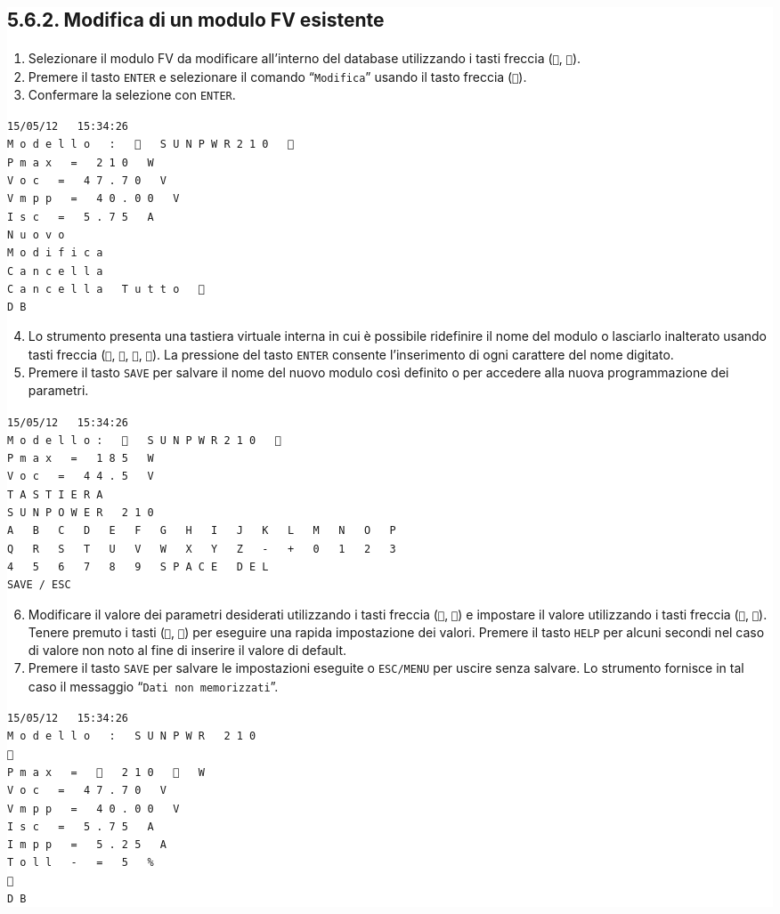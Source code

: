 
## 5.6.2. Modifica di un modulo FV esistente

1.  Selezionare il modulo FV da modificare all’interno del database utilizzando i tasti freccia (``, ``).
2.  Premere il tasto `ENTER` e selezionare il comando “`Modifica`” usando il tasto freccia (``).
3.  Confermare la selezione con `ENTER`.

```
15/05/12   15:34:26
M o d e l l o   :      S U N P W R 2 1 0   
P m a x   =   2 1 0   W
V o c   =   4 7 . 7 0   V
V m p p   =   4 0 . 0 0   V
I s c   =   5 . 7 5   A
N u o v o
M o d i f i c a
C a n c e l l a
C a n c e l l a   T u t t o   
D B
```

4.  Lo strumento presenta una tastiera virtuale interna in cui è possibile ridefinire il nome del modulo o lasciarlo inalterato usando tasti freccia (``, ``, ``, ``). La pressione del tasto `ENTER` consente l’inserimento di ogni carattere del nome digitato.
5.  Premere il tasto `SAVE` per salvare il nome del nuovo modulo così definito o per accedere alla nuova programmazione dei parametri.

```
15/05/12   15:34:26
M o d e l l o :      S U N P W R 2 1 0   
P m a x   =   1 8 5   W
V o c   =   4 4 . 5   V
T A S T I E R A
S U N P O W E R   2 1 0
A   B   C   D   E   F   G   H   I   J   K   L   M   N   O   P
Q   R   S   T   U   V   W   X   Y   Z   -   +   0   1   2   3
4   5   6   7   8   9   S P A C E   D E L
SAVE / ESC
```

6.  Modificare il valore dei parametri desiderati utilizzando i tasti freccia (``, ``) e impostare il valore utilizzando i tasti freccia (``, ``). Tenere premuto i tasti (``, ``) per eseguire una rapida impostazione dei valori. Premere il tasto `HELP` per alcuni secondi nel caso di valore non noto al fine di inserire il valore di default.
7.  Premere il tasto `SAVE` per salvare le impostazioni eseguite o `ESC/MENU` per uscire senza salvare. Lo strumento fornisce in tal caso il messaggio “`Dati non memorizzati`”.

```
15/05/12   15:34:26
M o d e l l o   :   S U N P W R   2 1 0

P m a x   =      2 1 0      W
V o c   =   4 7 . 7 0   V
V m p p   =   4 0 . 0 0   V
I s c   =   5 . 7 5   A
I m p p   =   5 . 2 5   A
T o l l   -   =   5   %

D B
```

